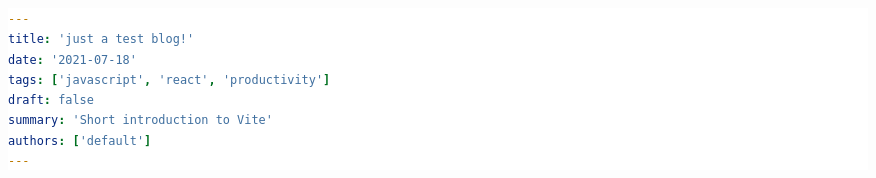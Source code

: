 ```yaml
---
title: 'just a test blog!'
date: '2021-07-18'
tags: ['javascript', 'react', 'productivity']
draft: false
summary: 'Short introduction to Vite'
authors: ['default']
---
```



<iframe
  className='sm:h-96'
  height='100%'
  width='100%'
  src='https://www.youtube.com/embed/x-kEyibIM1o'
  allowFullScreen
  frameborder='0'
  allow='accelerometer; autoplay; encrypted-media; gyroscope; picture-in-picture'
></iframe>

